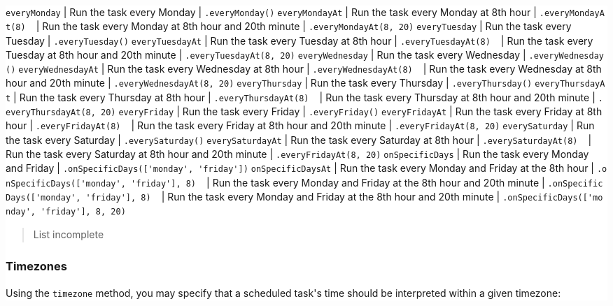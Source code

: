  `everyMonday`      | Run the task every Monday                                            | `.everyMonday()`
 `everyMondayAt`    | Run the task every Monday at 8th hour                                | `.everyMondayAt(8)`
 ` `                | Run the task every Monday at 8th hour and 20th minute                | `.everyMondayAt(8, 20)`
 `everyTuesday`     | Run the task every Tuesday                                           | `.everyTuesday()`
 `everyTuesdayAt`   | Run the task every Tuesday at 8th hour                               | `.everyTuesdayAt(8)`
 ` `                | Run the task every Tuesday at 8th hour and 20th minute               | `.everyTuesdayAt(8, 20)`
 `everyWednesday`   | Run the task every Wednesday                                         | `.everyWednesday()`
 `everyWednesdayAt` | Run the task every Wednesday at 8th hour                             | `.everyWednesdayAt(8)`
 ` `                | Run the task every Wednesday at 8th hour and 20th minute             | `.everyWednesdayAt(8, 20)`
 `everyThursday`    | Run the task every Thursday                                          | `.everyThursday()`
 `everyThursdayAt`  | Run the task every Thursday at 8th hour                              | `.everyThursdayAt(8)`
 ` `                | Run the task every Thursday at 8th hour and 20th minute              | `.everyThursdayAt(8, 20)`
 `everyFriday`      | Run the task every Friday                                            | `.everyFriday()`
 `everyFridayAt`    | Run the task every Friday at 8th hour                                | `.everyFridayAt(8)`
 ` `                | Run the task every Friday at 8th hour and 20th minute                | `.everyFridayAt(8, 20)`
 `everySaturday`    | Run the task every Saturday                                          | `.everySaturday()`
 `everySaturdayAt`  | Run the task every Saturday at 8th hour                              | `.everySaturdayAt(8)`
 ` `                | Run the task every Saturday at 8th hour and 20th minute              | `.everyFridayAt(8, 20)`
 `onSpecificDays`   | Run the task every Monday and Friday                                 | `.onSpecificDays(['monday', 'friday'])`
 `onSpecificDaysAt` | Run the task every Monday and Friday at the 8th hour                 | `.onSpecificDays(['monday', 'friday'], 8)`
 ` `                | Run the task every Monday and Friday at the 8th hour and 20th minute | `.onSpecificDays(['monday', 'friday'], 8)`
 ` `                | Run the task every Monday and Friday at the 8th hour and 20th minute | `.onSpecificDays(['monday', 'friday'], 8, 20)`

> List incomplete

### Timezones

Using the `timezone` method, you may specify that a scheduled task's time should be interpreted within a given timezone:
